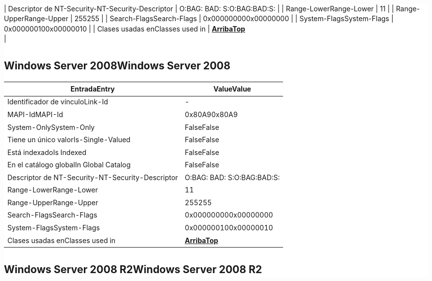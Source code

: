 | <span data-ttu-id="5f455-197">Descriptor de NT-Security-</span><span class="sxs-lookup"><span data-stu-id="5f455-197">NT-Security-Descriptor</span></span> | <span data-ttu-id="5f455-198">O:BAG: BAD: S:</span><span class="sxs-lookup"><span data-stu-id="5f455-198">O:BAG:BAD:S:</span></span>                    |
| <span data-ttu-id="5f455-199">Range-Lower</span><span class="sxs-lookup"><span data-stu-id="5f455-199">Range-Lower</span></span>            | <span data-ttu-id="5f455-200">1</span><span class="sxs-lookup"><span data-stu-id="5f455-200">1</span></span>                               |
| <span data-ttu-id="5f455-201">Range-Upper</span><span class="sxs-lookup"><span data-stu-id="5f455-201">Range-Upper</span></span>            | <span data-ttu-id="5f455-202">255</span><span class="sxs-lookup"><span data-stu-id="5f455-202">255</span></span>                             |
| <span data-ttu-id="5f455-203">Search-Flags</span><span class="sxs-lookup"><span data-stu-id="5f455-203">Search-Flags</span></span>           | <span data-ttu-id="5f455-204">0x00000000</span><span class="sxs-lookup"><span data-stu-id="5f455-204">0x00000000</span></span>                      |
| <span data-ttu-id="5f455-205">System-Flags</span><span class="sxs-lookup"><span data-stu-id="5f455-205">System-Flags</span></span>           | <span data-ttu-id="5f455-206">0x00000010</span><span class="sxs-lookup"><span data-stu-id="5f455-206">0x00000010</span></span>                      |
| <span data-ttu-id="5f455-207">Clases usadas en</span><span class="sxs-lookup"><span data-stu-id="5f455-207">Classes used in</span></span>        | [<span data-ttu-id="5f455-208">**Arriba**</span><span class="sxs-lookup"><span data-stu-id="5f455-208">**Top**</span></span>](c-top.md)<br/> |



## <a name="windows-server-2008"></a><span data-ttu-id="5f455-209">Windows Server 2008</span><span class="sxs-lookup"><span data-stu-id="5f455-209">Windows Server 2008</span></span>



| <span data-ttu-id="5f455-210">Entrada</span><span class="sxs-lookup"><span data-stu-id="5f455-210">Entry</span></span> | <span data-ttu-id="5f455-211">Value</span><span class="sxs-lookup"><span data-stu-id="5f455-211">Value</span></span> |
|------------------------|---------------------------------|
| <span data-ttu-id="5f455-212">Identificador de vínculo</span><span class="sxs-lookup"><span data-stu-id="5f455-212">Link-Id</span></span>                | \-                              |
| <span data-ttu-id="5f455-213">MAPI-Id</span><span class="sxs-lookup"><span data-stu-id="5f455-213">MAPI-Id</span></span>                | <span data-ttu-id="5f455-214">0x80A9</span><span class="sxs-lookup"><span data-stu-id="5f455-214">0x80A9</span></span>                          |
| <span data-ttu-id="5f455-215">System-Only</span><span class="sxs-lookup"><span data-stu-id="5f455-215">System-Only</span></span>            | <span data-ttu-id="5f455-216">False</span><span class="sxs-lookup"><span data-stu-id="5f455-216">False</span></span>                           |
| <span data-ttu-id="5f455-217">Tiene un único valor</span><span class="sxs-lookup"><span data-stu-id="5f455-217">Is-Single-Valued</span></span>       | <span data-ttu-id="5f455-218">False</span><span class="sxs-lookup"><span data-stu-id="5f455-218">False</span></span>                           |
| <span data-ttu-id="5f455-219">Está indexado</span><span class="sxs-lookup"><span data-stu-id="5f455-219">Is Indexed</span></span>             | <span data-ttu-id="5f455-220">False</span><span class="sxs-lookup"><span data-stu-id="5f455-220">False</span></span>                           |
| <span data-ttu-id="5f455-221">En el catálogo global</span><span class="sxs-lookup"><span data-stu-id="5f455-221">In Global Catalog</span></span>      | <span data-ttu-id="5f455-222">False</span><span class="sxs-lookup"><span data-stu-id="5f455-222">False</span></span>                           |
| <span data-ttu-id="5f455-223">Descriptor de NT-Security-</span><span class="sxs-lookup"><span data-stu-id="5f455-223">NT-Security-Descriptor</span></span> | <span data-ttu-id="5f455-224">O:BAG: BAD: S:</span><span class="sxs-lookup"><span data-stu-id="5f455-224">O:BAG:BAD:S:</span></span>                    |
| <span data-ttu-id="5f455-225">Range-Lower</span><span class="sxs-lookup"><span data-stu-id="5f455-225">Range-Lower</span></span>            | <span data-ttu-id="5f455-226">1</span><span class="sxs-lookup"><span data-stu-id="5f455-226">1</span></span>                               |
| <span data-ttu-id="5f455-227">Range-Upper</span><span class="sxs-lookup"><span data-stu-id="5f455-227">Range-Upper</span></span>            | <span data-ttu-id="5f455-228">255</span><span class="sxs-lookup"><span data-stu-id="5f455-228">255</span></span>                             |
| <span data-ttu-id="5f455-229">Search-Flags</span><span class="sxs-lookup"><span data-stu-id="5f455-229">Search-Flags</span></span>           | <span data-ttu-id="5f455-230">0x00000000</span><span class="sxs-lookup"><span data-stu-id="5f455-230">0x00000000</span></span>                      |
| <span data-ttu-id="5f455-231">System-Flags</span><span class="sxs-lookup"><span data-stu-id="5f455-231">System-Flags</span></span>           | <span data-ttu-id="5f455-232">0x00000010</span><span class="sxs-lookup"><span data-stu-id="5f455-232">0x00000010</span></span>                      |
| <span data-ttu-id="5f455-233">Clases usadas en</span><span class="sxs-lookup"><span data-stu-id="5f455-233">Classes used in</span></span>        | [<span data-ttu-id="5f455-234">**Arriba**</span><span class="sxs-lookup"><span data-stu-id="5f455-234">**Top**</span></span>](c-top.md)<br/> |



## <a name="windows-server-2008-r2"></a><span data-ttu-id="5f455-235">Windows Server 2008 R2</span><span class="sxs-lookup"><span data-stu-id="5f455-235">Windows Server 2008 R2</span></span>


